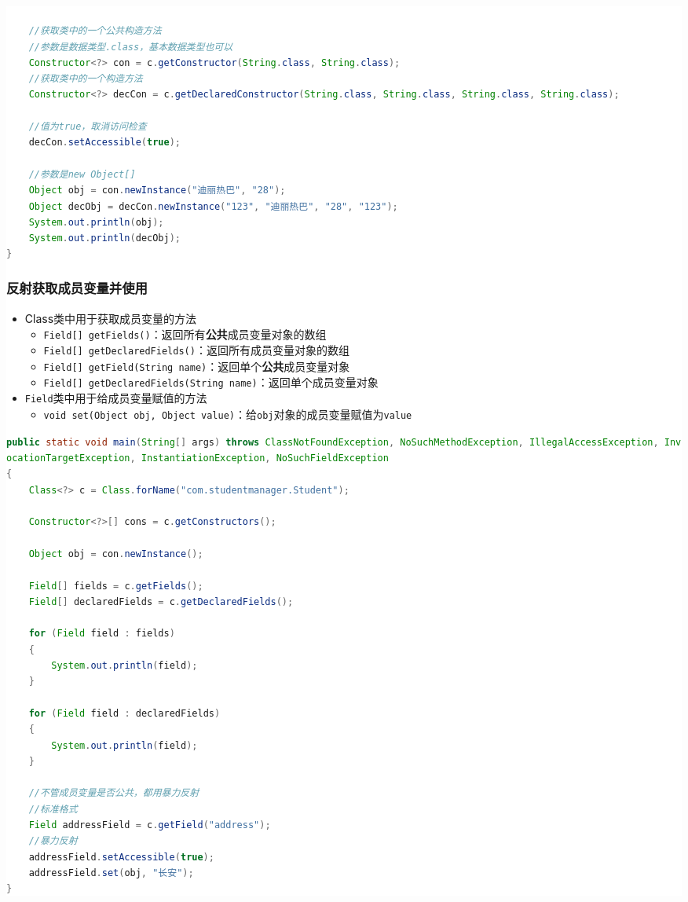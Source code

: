 ```java

    //获取类中的一个公共构造方法
    //参数是数据类型.class，基本数据类型也可以
    Constructor<?> con = c.getConstructor(String.class, String.class);
    //获取类中的一个构造方法
    Constructor<?> decCon = c.getDeclaredConstructor(String.class, String.class, String.class, String.class);
    
    //值为true，取消访问检查
    decCon.setAccessible(true);

    //参数是new Object[]
    Object obj = con.newInstance("迪丽热巴", "28");
    Object decObj = decCon.newInstance("123", "迪丽热巴", "28", "123");
    System.out.println(obj);
    System.out.println(decObj);
}
```



### 反射获取成员变量并使用

- Class类中用于获取成员变量的方法
  - `Field[] getFields()`：返回所有**公共**成员变量对象的数组
  - `Field[] getDeclaredFields()`：返回所有成员变量对象的数组
  - `Field[] getField(String name)`：返回单个**公共**成员变量对象
  - `Field[] getDeclaredFields(String name)`：返回单个成员变量对象
- `Field`类中用于给成员变量赋值的方法
  - `void set(Object obj, Object value)`：给`obj`对象的成员变量赋值为`value`

```java
public static void main(String[] args) throws ClassNotFoundException, NoSuchMethodException, IllegalAccessException, InvocationTargetException, InstantiationException, NoSuchFieldException
{
    Class<?> c = Class.forName("com.studentmanager.Student");

    Constructor<?>[] cons = c.getConstructors();

    Object obj = con.newInstance();

    Field[] fields = c.getFields();
    Field[] declaredFields = c.getDeclaredFields();

    for (Field field : fields)
    {
        System.out.println(field);
    }

    for (Field field : declaredFields)
    {
        System.out.println(field);
    }

    //不管成员变量是否公共，都用暴力反射
    //标准格式
    Field addressField = c.getField("address");
    //暴力反射
    addressField.setAccessible(true);
    addressField.set(obj, "长安");
}
```
